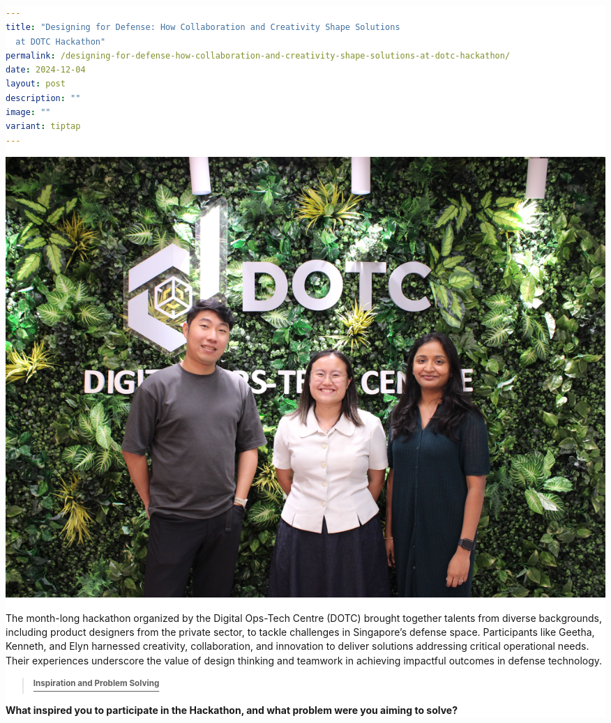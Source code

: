 ```yaml
---
title: "Designing for Defense: How Collaboration and Creativity Shape Solutions
  at DOTC Hackathon"
permalink: /designing-for-defense-how-collaboration-and-creativity-shape-solutions-at-dotc-hackathon/
date: 2024-12-04
layout: post
description: ""
image: ""
variant: tiptap
---
```

<p></p>
<div class="isomer-image-wrapper">
<img style="width: 100%" height="auto" width="100%" alt="" src="/images/4_IMG_0766.jpg">
</div>
<p>The month-long hackathon organized by the Digital Ops-Tech Centre (DOTC)
brought together talents from diverse backgrounds, including product designers
from the private sector, to tackle challenges in Singapore’s defense space.
Participants like Geetha, Kenneth, and Elyn harnessed creativity, collaboration,
and innovation to deliver solutions addressing critical operational needs.
Their experiences underscore the value of design thinking and teamwork
in achieving impactful outcomes in defense technology.</p>
<p></p>
<blockquote>
<p><strong><u><sup>Inspiration and Problem Solving</sup></u></strong>
</p>
</blockquote>
<p><strong>What inspired you to participate in the Hackathon, and what problem were you aiming to solve?</strong>